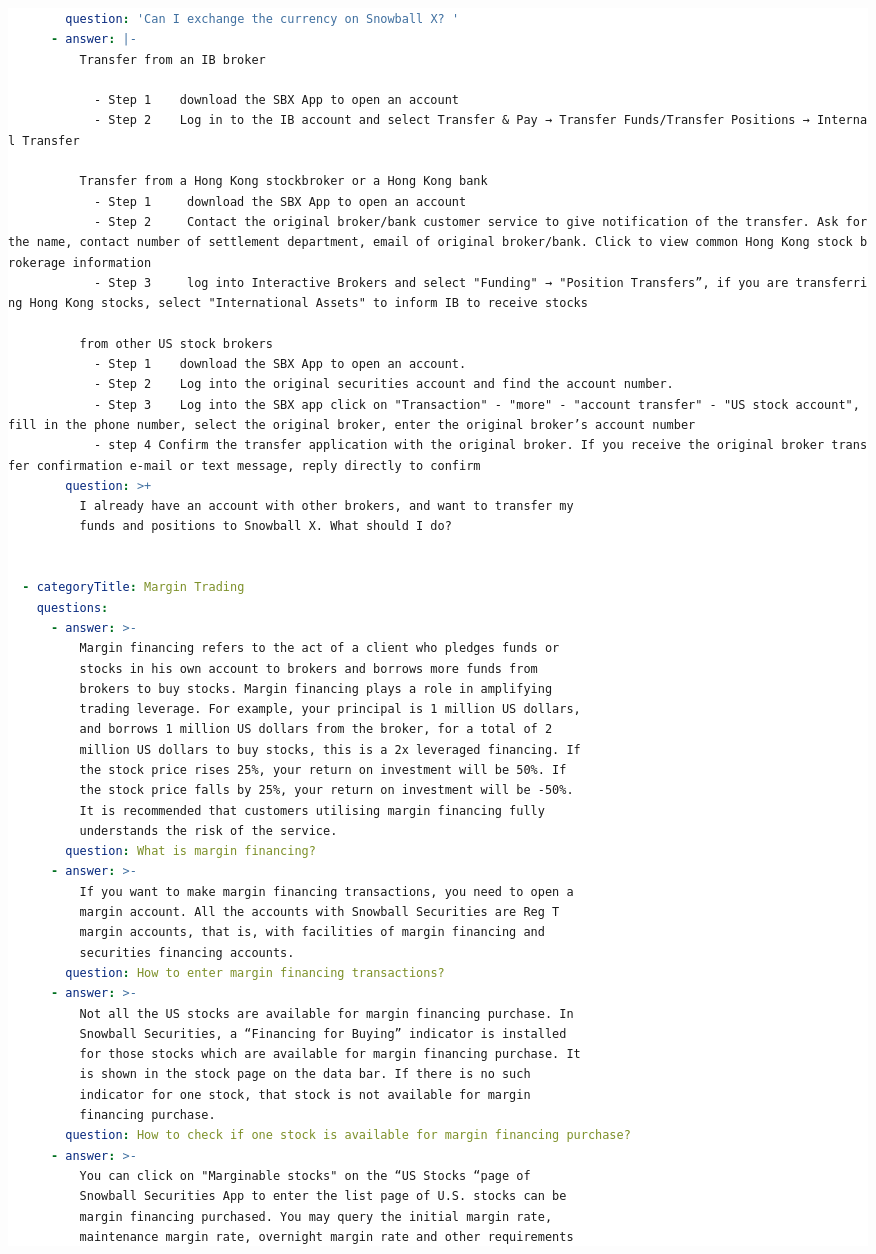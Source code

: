 ```yaml
        question: 'Can I exchange the currency on Snowball X? '
      - answer: |-
          Transfer from an IB broker

            - Step 1    download the SBX App to open an account
            - Step 2    Log in to the IB account and select Transfer & Pay → Transfer Funds/Transfer Positions → Internal Transfer

          Transfer from a Hong Kong stockbroker or a Hong Kong bank
            - Step 1     download the SBX App to open an account
            - Step 2     Contact the original broker/bank customer service to give notification of the transfer. Ask for the name, contact number of settlement department, email of original broker/bank. Click to view common Hong Kong stock brokerage information 
            - Step 3     log into Interactive Brokers and select "Funding" → "Position Transfers”, if you are transferring Hong Kong stocks, select "International Assets" to inform IB to receive stocks

          from other US stock brokers
            - Step 1    download the SBX App to open an account.
            - Step 2    Log into the original securities account and find the account number.
            - Step 3    Log into the SBX app click on "Transaction" - "more" - "account transfer" - "US stock account", fill in the phone number, select the original broker, enter the original broker’s account number
            - step 4 Confirm the transfer application with the original broker. If you receive the original broker transfer confirmation e-mail or text message, reply directly to confirm
        question: >+
          I already have an account with other brokers, and want to transfer my
          funds and positions to Snowball X. What should I do?


  - categoryTitle: Margin Trading
    questions:
      - answer: >-
          Margin financing refers to the act of a client who pledges funds or
          stocks in his own account to brokers and borrows more funds from
          brokers to buy stocks. Margin financing plays a role in amplifying
          trading leverage. For example, your principal is 1 million US dollars,
          and borrows 1 million US dollars from the broker, for a total of 2
          million US dollars to buy stocks, this is a 2x leveraged financing. If
          the stock price rises 25%, your return on investment will be 50%. If
          the stock price falls by 25%, your return on investment will be -50%.
          It is recommended that customers utilising margin financing fully
          understands the risk of the service.
        question: What is margin financing?
      - answer: >-
          If you want to make margin financing transactions, you need to open a
          margin account. All the accounts with Snowball Securities are Reg T
          margin accounts, that is, with facilities of margin financing and
          securities financing accounts. 
        question: How to enter margin financing transactions?
      - answer: >-
          Not all the US stocks are available for margin financing purchase. In
          Snowball Securities, a “Financing for Buying” indicator is installed
          for those stocks which are available for margin financing purchase. It
          is shown in the stock page on the data bar. If there is no such
          indicator for one stock, that stock is not available for margin
          financing purchase.
        question: How to check if one stock is available for margin financing purchase?
      - answer: >-
          You can click on "Marginable stocks" on the “US Stocks “page of
          Snowball Securities App to enter the list page of U.S. stocks can be
          margin financing purchased. You may query the initial margin rate,
          maintenance margin rate, overnight margin rate and other requirements
```